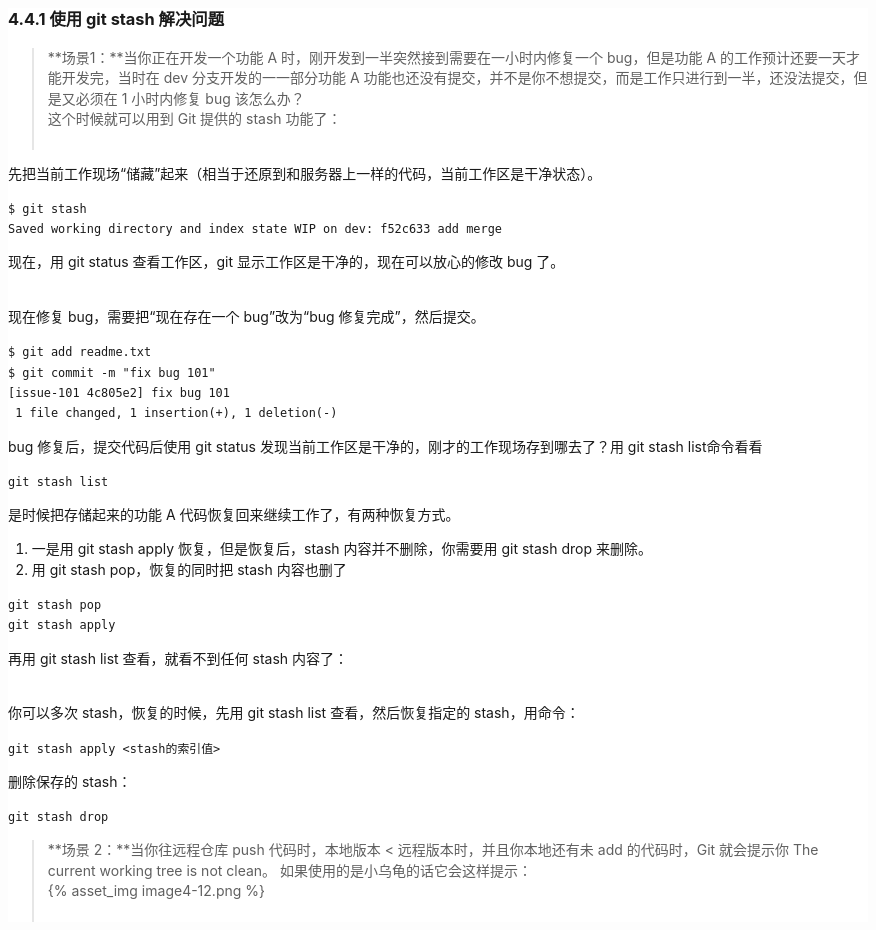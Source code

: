 <a name="GMdQg"></a>

### 4.4.1 使用 git stash 解决问题

> **场景1：**当你正在开发一个功能 A 时，刚开发到一半突然接到需要在一小时内修复一个 bug，但是功能 A 的工作预计还要一天才能开发完，当时在 dev 分支开发的一一部分功能 A 功能也还没有提交，并不是你不想提交，而是工作只进行到一半，还没法提交，但是又必须在 1 小时内修复 bug 该怎么办？
<br />这个时候就可以用到 Git 提供的 stash 功能了：<br />​

先把当前工作现场“储藏”起来（相当于还原到和服务器上一样的代码，当前工作区是干净状态）。

```git
$ git stash
Saved working directory and index state WIP on dev: f52c633 add merge
```

现在，用 git status 查看工作区，git 显示工作区是干净的，现在可以放心的修改 bug 了。<br />​

现在修复 bug，需要把“现在存在一个 bug”改为“bug 修复完成”，然后提交。

```git
$ git add readme.txt 
$ git commit -m "fix bug 101"
[issue-101 4c805e2] fix bug 101
 1 file changed, 1 insertion(+), 1 deletion(-)
```

bug 修复后，提交代码后使用 git status 发现当前工作区是干净的，刚才的工作现场存到哪去了？用 git stash list命令看看

```git
git stash list
```

是时候把存储起来的功能 A 代码恢复回来继续工作了，有两种恢复方式。

1. 一是用 git stash apply 恢复，但是恢复后，stash 内容并不删除，你需要用 git stash drop 来删除。
1. 用 git stash pop，恢复的同时把 stash 内容也删了

```git
git stash pop
git stash apply
```

再用 git stash list 查看，就看不到任何 stash 内容了：<br />​

你可以多次 stash，恢复的时候，先用 git stash list 查看，然后恢复指定的 stash，用命令：

```git
git stash apply <stash的索引值>
```

删除保存的 stash：

```git
git stash drop
```

> **场景 2：**当你往远程仓库 push 代码时，本地版本 < 远程版本时，并且你本地还有未 add 的代码时，Git 就会提示你 The current working tree is not clean。
如果使用的是小乌龟的话它会这样提示：<br />
{% asset_img image4-12.png %}
<br />​
